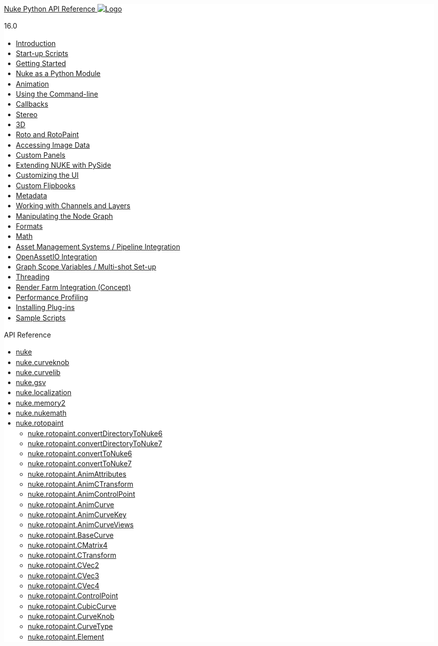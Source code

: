 [ Nuke Python API Reference ![Logo](../_static/NukeApp128.png) ](../index.html)

16.0 

  * [Introduction](../intro.html)
  * [Start-up Scripts](../startup.html)
  * [Getting Started](../basics.html)
  * [Nuke as a Python Module](../nuke_as_python_module.html)
  * [Animation](../animation.html)
  * [Using the Command-line](../command_line.html)
  * [Callbacks](../callbacks.html)
  * [Stereo](../stereo.html)
  * [3D](../3D.html)
  * [Roto and RotoPaint](../rotopaint.html)
  * [Accessing Image Data](../image_data.html)
  * [Custom Panels](../custom_panels.html)
  * [Extending NUKE with PySide](../custom_panels.html#extending-nuke-with-pyside)
  * [Customizing the UI](../custom_ui.html)
  * [Custom Flipbooks](../flipbook.html)
  * [Metadata](../metadata.html)
  * [Working with Channels and Layers](../channels.html)
  * [Manipulating the Node Graph](../dag.html)
  * [Formats](../formats.html)
  * [Math](../math.html)
  * [Asset Management Systems / Pipeline Integration](../asset.html)
  * [OpenAssetIO Integration](../openassetio.html)
  * [Graph Scope Variables / Multi-shot Set-up](../gsv.html)
  * [Threading](../threading.html)
  * [Render Farm Integration (Concept)](../render_farm.html)
  * [Performance Profiling](../performance.html)
  * [Installing Plug-ins](../installing_plugins.html)
  * [Sample Scripts](../samples.html)



API Reference

  * [nuke](nuke.html)
  * [nuke.curveknob](nuke.curveknob.html)
  * [nuke.curvelib](nuke.curvelib.html)
  * [nuke.gsv](nuke.gsv.html)
  * [nuke.localization](nuke.localization.html)
  * [nuke.memory2](nuke.memory2.html)
  * [nuke.nukemath](nuke.nukemath.html)
  * [nuke.rotopaint](nuke.rotopaint.html)
    * [nuke.rotopaint.convertDirectoryToNuke6](nuke.rotopaint.convertDirectoryToNuke6.html)
    * [nuke.rotopaint.convertDirectoryToNuke7](nuke.rotopaint.convertDirectoryToNuke7.html)
    * [nuke.rotopaint.convertToNuke6](nuke.rotopaint.convertToNuke6.html)
    * [nuke.rotopaint.convertToNuke7](nuke.rotopaint.convertToNuke7.html)
    * [nuke.rotopaint.AnimAttributes](nuke.rotopaint.AnimAttributes.html)
    * [nuke.rotopaint.AnimCTransform](nuke.rotopaint.AnimCTransform.html)
    * [nuke.rotopaint.AnimControlPoint](nuke.rotopaint.AnimControlPoint.html)
    * [nuke.rotopaint.AnimCurve](nuke.rotopaint.AnimCurve.html)
    * [nuke.rotopaint.AnimCurveKey](nuke.rotopaint.AnimCurveKey.html)
    * [nuke.rotopaint.AnimCurveViews](nuke.rotopaint.AnimCurveViews.html)
    * [nuke.rotopaint.BaseCurve](nuke.rotopaint.BaseCurve.html)
    * [nuke.rotopaint.CMatrix4](nuke.rotopaint.CMatrix4.html)
    * [nuke.rotopaint.CTransform](nuke.rotopaint.CTransform.html)
    * [nuke.rotopaint.CVec2](nuke.rotopaint.CVec2.html)
    * [nuke.rotopaint.CVec3](nuke.rotopaint.CVec3.html)
    * [nuke.rotopaint.CVec4](nuke.rotopaint.CVec4.html)
    * [nuke.rotopaint.ControlPoint](nuke.rotopaint.ControlPoint.html)
    * [nuke.rotopaint.CubicCurve](nuke.rotopaint.CubicCurve.html)
    * [nuke.rotopaint.CurveKnob](nuke.rotopaint.CurveKnob.html)
    * [nuke.rotopaint.CurveType](nuke.rotopaint.CurveType.html)
    * [nuke.rotopaint.Element](nuke.rotopaint.Element.html)